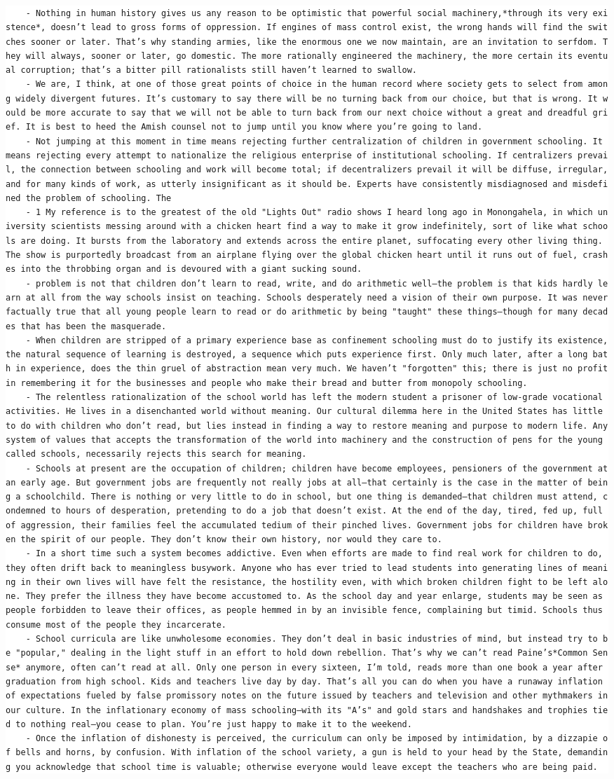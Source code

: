 		- Nothing in human history gives us any reason to be optimistic that powerful social machinery,*through its very existence*, doesn’t lead to gross forms of oppression. If engines of mass control exist, the wrong hands will find the switches sooner or later. That’s why standing armies, like the enormous one we now maintain, are an invitation to serfdom. They will always, sooner or later, go domestic. The more rationally engineered the machinery, the more certain its eventual corruption; that’s a bitter pill rationalists still haven’t learned to swallow.
		- We are, I think, at one of those great points of choice in the human record where society gets to select from among widely divergent futures. It’s customary to say there will be no turning back from our choice, but that is wrong. It would be more accurate to say that we will not be able to turn back from our next choice without a great and dreadful grief. It is best to heed the Amish counsel not to jump until you know where you’re going to land.
		- Not jumping at this moment in time means rejecting further centralization of children in government schooling. It means rejecting every attempt to nationalize the religious enterprise of institutional schooling. If centralizers prevail, the connection between schooling and work will become total; if decentralizers prevail it will be diffuse, irregular, and for many kinds of work, as utterly insignificant as it should be. Experts have consistently misdiagnosed and misdefined the problem of schooling. The
		- 1 My reference is to the greatest of the old "Lights Out" radio shows I heard long ago in Monongahela, in which university scientists messing around with a chicken heart find a way to make it grow indefinitely, sort of like what schools are doing. It bursts from the laboratory and extends across the entire planet, suffocating every other living thing. The show is purportedly broadcast from an airplane flying over the global chicken heart until it runs out of fuel, crashes into the throbbing organ and is devoured with a giant sucking sound.
		- problem is not that children don’t learn to read, write, and do arithmetic well—the problem is that kids hardly learn at all from the way schools insist on teaching. Schools desperately need a vision of their own purpose. It was never factually true that all young people learn to read or do arithmetic by being "taught" these things—though for many decades that has been the masquerade.
		- When children are stripped of a primary experience base as confinement schooling must do to justify its existence, the natural sequence of learning is destroyed, a sequence which puts experience first. Only much later, after a long bath in experience, does the thin gruel of abstraction mean very much. We haven’t "forgotten" this; there is just no profit in remembering it for the businesses and people who make their bread and butter from monopoly schooling.
		- The relentless rationalization of the school world has left the modern student a prisoner of low-grade vocational activities. He lives in a disenchanted world without meaning. Our cultural dilemma here in the United States has little to do with children who don’t read, but lies instead in finding a way to restore meaning and purpose to modern life. Any system of values that accepts the transformation of the world into machinery and the construction of pens for the young called schools, necessarily rejects this search for meaning.
		- Schools at present are the occupation of children; children have become employees, pensioners of the government at an early age. But government jobs are frequently not really jobs at all—that certainly is the case in the matter of being a schoolchild. There is nothing or very little to do in school, but one thing is demanded—that children must attend, condemned to hours of desperation, pretending to do a job that doesn’t exist. At the end of the day, tired, fed up, full of aggression, their families feel the accumulated tedium of their pinched lives. Government jobs for children have broken the spirit of our people. They don’t know their own history, nor would they care to.
		- In a short time such a system becomes addictive. Even when efforts are made to find real work for children to do, they often drift back to meaningless busywork. Anyone who has ever tried to lead students into generating lines of meaning in their own lives will have felt the resistance, the hostility even, with which broken children fight to be left alone. They prefer the illness they have become accustomed to. As the school day and year enlarge, students may be seen as people forbidden to leave their offices, as people hemmed in by an invisible fence, complaining but timid. Schools thus consume most of the people they incarcerate.
		- School curricula are like unwholesome economies. They don’t deal in basic industries of mind, but instead try to be "popular," dealing in the light stuff in an effort to hold down rebellion. That’s why we can’t read Paine’s*Common Sense* anymore, often can’t read at all. Only one person in every sixteen, I’m told, reads more than one book a year after graduation from high school. Kids and teachers live day by day. That’s all you can do when you have a runaway inflation of expectations fueled by false promissory notes on the future issued by teachers and television and other mythmakers in our culture. In the inflationary economy of mass schooling—with its "A’s" and gold stars and handshakes and trophies tied to nothing real—you cease to plan. You’re just happy to make it to the weekend.
		- Once the inflation of dishonesty is perceived, the curriculum can only be imposed by intimidation, by a dizzapie of bells and horns, by confusion. With inflation of the school variety, a gun is held to your head by the State, demanding you acknowledge that school time is valuable; otherwise everyone would leave except the teachers who are being paid.